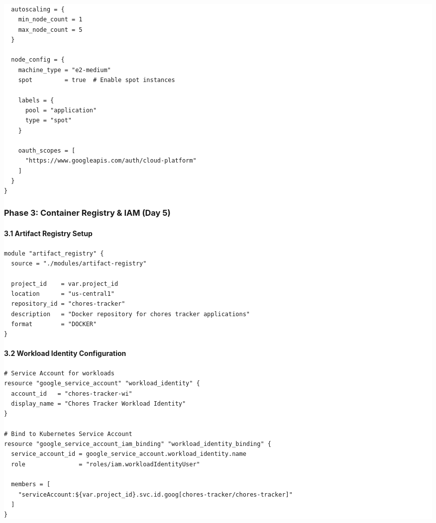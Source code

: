 ```hcl
  autoscaling = {
    min_node_count = 1
    max_node_count = 5
  }
  
  node_config = {
    machine_type = "e2-medium"
    spot         = true  # Enable spot instances
    
    labels = {
      pool = "application"
      type = "spot"
    }
    
    oauth_scopes = [
      "https://www.googleapis.com/auth/cloud-platform"
    ]
  }
}
```

### Phase 3: Container Registry & IAM (Day 5)

#### 3.1 Artifact Registry Setup
```hcl
module "artifact_registry" {
  source = "./modules/artifact-registry"
  
  project_id    = var.project_id
  location      = "us-central1"
  repository_id = "chores-tracker"
  description   = "Docker repository for chores tracker applications"
  format        = "DOCKER"
}
```

#### 3.2 Workload Identity Configuration
```hcl
# Service Account for workloads
resource "google_service_account" "workload_identity" {
  account_id   = "chores-tracker-wi"
  display_name = "Chores Tracker Workload Identity"
}

# Bind to Kubernetes Service Account
resource "google_service_account_iam_binding" "workload_identity_binding" {
  service_account_id = google_service_account.workload_identity.name
  role               = "roles/iam.workloadIdentityUser"
  
  members = [
    "serviceAccount:${var.project_id}.svc.id.goog[chores-tracker/chores-tracker]"
  ]
}
```
